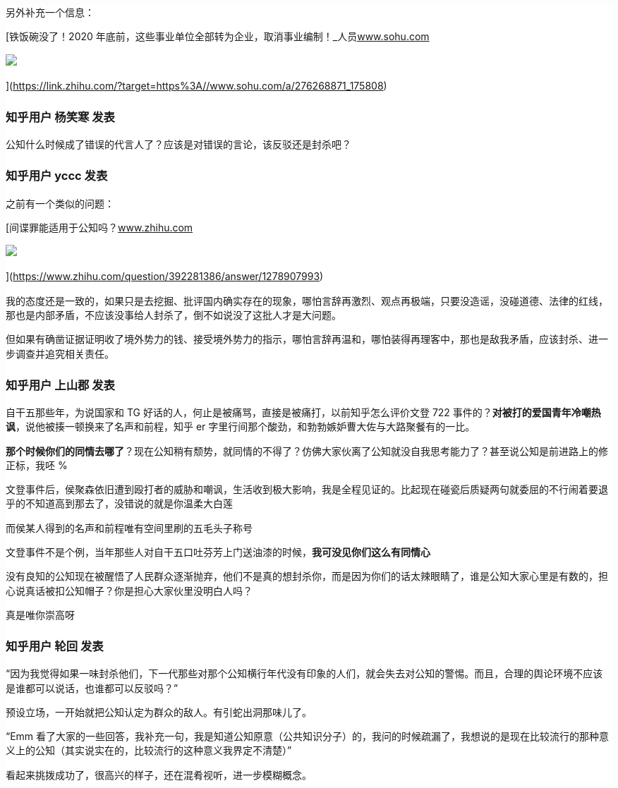 另外补充一个信息：

[铁饭碗没了！2020 年底前，这些事业单位全部转为企业，取消事业编制！\_人员​www.sohu.com

![](https://images.weserv.nl/?url=https%3A//pic2.zhimg.com/v2-88b041872d7df7a49cc2c1a52b87d59c_180x120.jpg)

](https://link.zhihu.com/?target=https%3A//www.sohu.com/a/276268871_175808)
    
    
    
    
### 知乎用户  杨笑寒 发表
    
公知什么时候成了错误的代言人了？应该是对错误的言论，该反驳还是封杀吧？
    
    
    
    
### 知乎用户 yccc 发表
    
之前有一个类似的问题：

[间谍罪能适用于公知吗？​www.zhihu.com

![](https://images.weserv.nl/?url=https%3A//zhstatic.zhihu.com/assets/zhihu/editor/zhihu-card-default.svg)

](https://www.zhihu.com/question/392281386/answer/1278907993)

我的态度还是一致的，如果只是去挖掘、批评国内确实存在的现象，哪怕言辞再激烈、观点再极端，只要没造谣，没碰道德、法律的红线，那也是内部矛盾，不应该没事给人封杀了，倒不如说没了这批人才是大问题。

但如果有确凿证据证明收了境外势力的钱、接受境外势力的指示，哪怕言辞再温和，哪怕装得再理客中，那也是敌我矛盾，应该封杀、进一步调查并追究相关责任。
    
    
    
    
### 知乎用户 上山郡 发表
    
自干五那些年，为说国家和 TG 好话的人，何止是被痛骂，直接是被痛打，以前知乎怎么评价文登 722 事件的？**对被打的爱国青年冷嘲热讽**，说他被揍一顿换来了名声和前程，知乎 er 字里行间那个酸劲，和勃勃嫉妒曹大佐与大路聚餐有的一比。

**那个时候你们的同情去哪了**？现在公知稍有颓势，就同情的不得了？仿佛大家伙离了公知就没自我思考能力了？甚至说公知是前进路上的修正标，我呸 %

文登事件后，侯聚森依旧遭到殴打者的威胁和嘲讽，生活收到极大影响，我是全程见证的。比起现在碰瓷后质疑两句就委屈的不行闹着要退乎的不知道高到那去了，没错说的就是你温柔大白莲

而侯某人得到的名声和前程唯有空间里刷的五毛头子称号

文登事件不是个例，当年那些人对自干五口吐芬芳上门送油漆的时候，**我可没见你们这么有同情心**

没有良知的公知现在被醒悟了人民群众逐渐抛弃，他们不是真的想封杀你，而是因为你们的话太辣眼睛了，谁是公知大家心里是有数的，担心说真话被扣公知帽子？你是担心大家伙里没明白人吗？

真是唯你崇高呀
    
    
    
    
### 知乎用户 轮回 发表
    
“因为我觉得如果一味封杀他们，下一代那些对那个公知横行年代没有印象的人们，就会失去对公知的警惕。而且，合理的舆论环境不应该是谁都可以说话，也谁都可以反驳吗？”

预设立场，一开始就把公知认定为群众的敌人。有引蛇出洞那味儿了。

“Emm 看了大家的一些回答，我补充一句，我是知道公知原意（公共知识分子）的，我问的时候疏漏了，我想说的是现在比较流行的那种意义上的公知（其实说实在的，比较流行的这种意义我界定不清楚）”

看起来挑拨成功了，很高兴的样子，还在混肴视听，进一步模糊概念。

